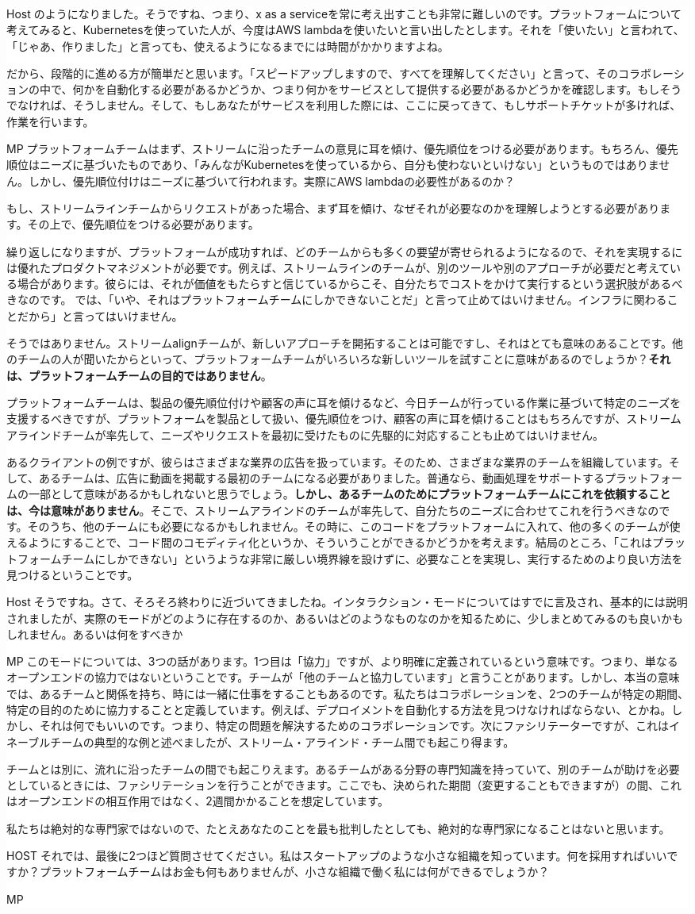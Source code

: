 
Host
のようになりました。そうですね、つまり、x as a serviceを常に考え出すことも非常に難しいのです。プラットフォームについて考えてみると、Kubernetesを使っていた人が、今度はAWS lambdaを使いたいと言い出したとします。それを「使いたい」と言われて、「じゃあ、作りました」と言っても、使えるようになるまでには時間がかかりますよね。

だから、段階的に進める方が簡単だと思います。「スピードアップしますので、すべてを理解してください」と言って、そのコラボレーションの中で、何かを自動化する必要があるかどうか、つまり何かをサービスとして提供する必要があるかどうかを確認します。もしそうでなければ、そうしません。そして、もしあなたがサービスを利用した際には、ここに戻ってきて、もしサポートチケットが多ければ、作業を行います。


MP
プラットフォームチームはまず、ストリームに沿ったチームの意見に耳を傾け、優先順位をつける必要があります。もちろん、優先順位はニーズに基づいたものであり、「みんながKubernetesを使っているから、自分も使わないといけない」というものではありません。しかし、優先順位付けはニーズに基づいて行われます。実際にAWS lambdaの必要性があるのか？

もし、ストリームラインチームからリクエストがあった場合、まず耳を傾け、なぜそれが必要なのかを理解しようとする必要があります。その上で、優先順位をつける必要があります。

繰り返しになりますが、プラットフォームが成功すれば、どのチームからも多くの要望が寄せられるようになるので、それを実現するには優れたプロダクトマネジメントが必要です。例えば、ストリームラインのチームが、別のツールや別のアプローチが必要だと考えている場合があります。彼らには、それが価値をもたらすと信じているからこそ、自分たちでコストをかけて実行するという選択肢があるべきなのです。 では、「いや、それはプラットフォームチームにしかできないことだ」と言って止めてはいけません。インフラに関わることだから」と言ってはいけません。




そうではありません。ストリームalignチームが、新しいアプローチを開拓することは可能ですし、それはとても意味のあることです。他のチームの人が聞いたからといって、プラットフォームチームがいろいろな新しいツールを試すことに意味があるのでしょうか？**それは、プラットフォームチームの目的ではありません**。

プラットフォームチームは、製品の優先順位付けや顧客の声に耳を傾けるなど、今日チームが行っている作業に基づいて特定のニーズを支援するべきですが、プラットフォームを製品として扱い、優先順位をつけ、顧客の声に耳を傾けることはもちろんですが、ストリームアラインドチームが率先して、ニーズやリクエストを最初に受けたものに先駆的に対応することも止めてはいけません。

あるクライアントの例ですが、彼らはさまざまな業界の広告を扱っています。そのため、さまざまな業界のチームを組織しています。そして、あるチームは、広告に動画を掲載する最初のチームになる必要がありました。普通なら、動画処理をサポートするプラットフォームの一部として意味があるかもしれないと思うでしょう。**しかし、あるチームのためにプラットフォームチームにこれを依頼することは、今は意味がありません**。そこで、ストリームアラインドのチームが率先して、自分たちのニーズに合わせてこれを行うべきなのです。そのうち、他のチームにも必要になるかもしれません。その時に、このコードをプラットフォームに入れて、他の多くのチームが使えるようにすることで、コード間のコモディティ化というか、そういうことができるかどうかを考えます。結局のところ、「これはプラットフォームチームにしかできない」というような非常に厳しい境界線を設けずに、必要なことを実現し、実行するためのより良い方法を見つけるということです。

Host
そうですね。さて、そろそろ終わりに近づいてきましたね。インタラクション・モードについてはすでに言及され、基本的には説明されましたが、実際のモードがどのように存在するのか、あるいはどのようなものなのかを知るために、少しまとめてみるのも良いかもしれません。あるいは何をすべきか


MP
このモードについては、3つの話があります。1つ目は「協力」ですが、より明確に定義されているという意味です。つまり、単なるオープンエンドの協力ではないということです。チームが「他のチームと協力しています」と言うことがあります。しかし、本当の意味では、あるチームと関係を持ち、時には一緒に仕事をすることもあるのです。私たちはコラボレーションを、2つのチームが特定の期間、特定の目的のために協力することと定義しています。例えば、デプロイメントを自動化する方法を見つけなければならない、とかね。しかし、それは何でもいいのです。つまり、特定の問題を解決するためのコラボレーションです。次にファシリテーターですが、これはイネーブルチームの典型的な例と述べましたが、ストリーム・アラインド・チーム間でも起こり得ます。

チームとは別に、流れに沿ったチームの間でも起こりえます。あるチームがある分野の専門知識を持っていて、別のチームが助けを必要としているときには、ファシリテーションを行うことができます。ここでも、決められた期間（変更することもできますが）の間、これはオープンエンドの相互作用ではなく、2週間かかることを想定しています。

私たちは絶対的な専門家ではないので、たとえあなたのことを最も批判したとしても、絶対的な専門家になることはないと思います。


HOST
それでは、最後に2つほど質問させてください。私はスタートアップのような小さな組織を知っています。何を採用すればいいですか？プラットフォームチームはお金も何もありませんが、小さな組織で働く私には何ができるでしょうか？


MP
